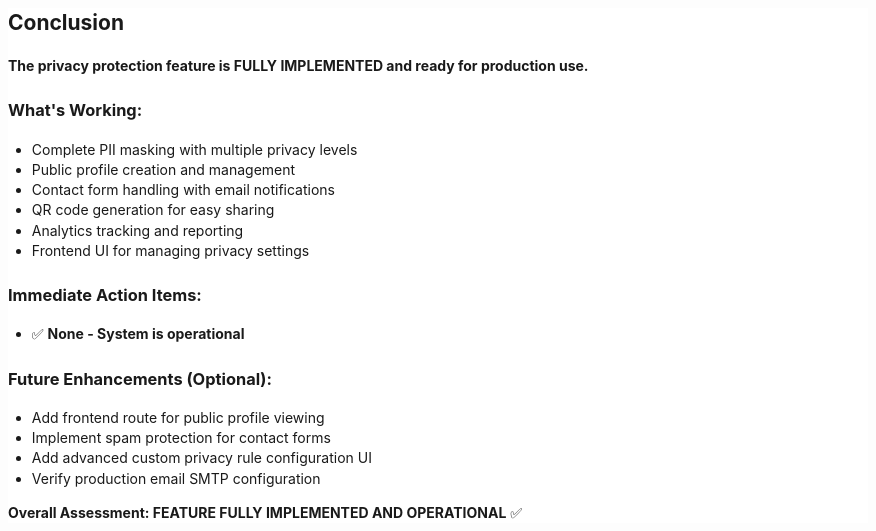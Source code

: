 ## Conclusion

**The privacy protection feature is FULLY IMPLEMENTED and ready for production use.**

### What's Working:
- Complete PII masking with multiple privacy levels
- Public profile creation and management
- Contact form handling with email notifications
- QR code generation for easy sharing
- Analytics tracking and reporting
- Frontend UI for managing privacy settings

### Immediate Action Items:
- ✅ **None - System is operational**

### Future Enhancements (Optional):
- Add frontend route for public profile viewing
- Implement spam protection for contact forms
- Add advanced custom privacy rule configuration UI
- Verify production email SMTP configuration

**Overall Assessment: FEATURE FULLY IMPLEMENTED AND OPERATIONAL** ✅